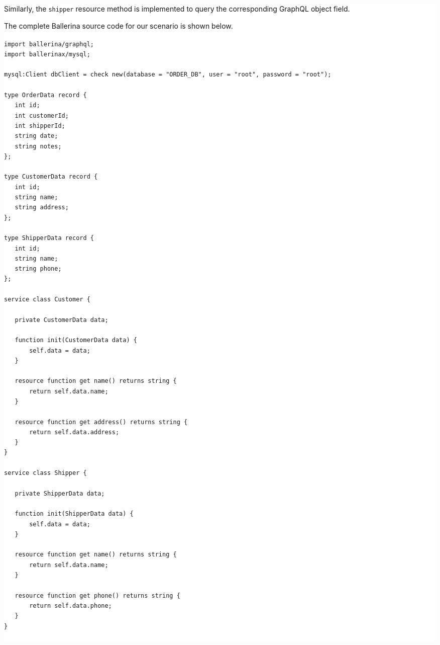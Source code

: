 Similarly, the `shipper` resource method is implemented to query the corresponding GraphQL object field. 

The complete Ballerina source code for our scenario is shown below.

```ballerina
import ballerina/graphql;
import ballerinax/mysql;
 
mysql:Client dbClient = check new(database = "ORDER_DB", user = "root", password = "root");
 
type OrderData record {
   int id;
   int customerId;
   int shipperId;
   string date;
   string notes;
};
 
type CustomerData record {
   int id;
   string name;
   string address;
};
 
type ShipperData record {
   int id;
   string name;
   string phone;
};
 
service class Customer {
 
   private CustomerData data;
 
   function init(CustomerData data) {
       self.data = data;
   }
 
   resource function get name() returns string {
       return self.data.name;
   }
 
   resource function get address() returns string {
       return self.data.address;
   }
}
 
service class Shipper {
 
   private ShipperData data;
 
   function init(ShipperData data) {
       self.data = data;
   }
 
   resource function get name() returns string {
       return self.data.name;
   }
 
   resource function get phone() returns string {
       return self.data.phone;
   }
}
 
```
